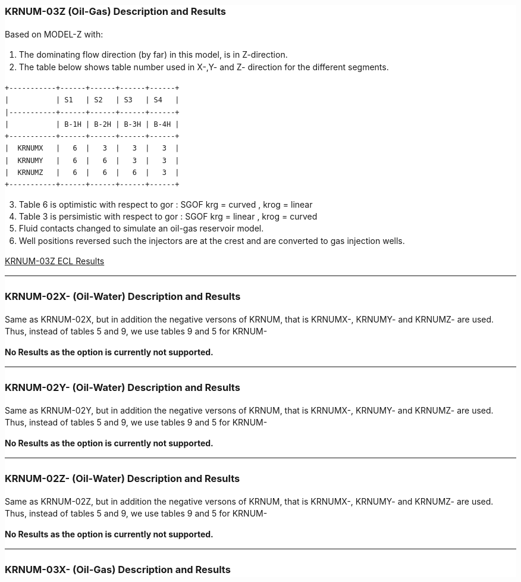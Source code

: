 ### KRNUM-03Z (Oil-Gas) Description and Results

Based on MODEL-Z with:

1) The dominating flow direction (by far) in this model, is in Z-direction.
2) The table below shows table number used in X-,Y- and Z- direction for the different segments.

```
+-----------+------+------+------+------+
|           | S1   | S2   | S3   | S4   |
|-----------+------+------+------+------+
|           | B-1H | B-2H | B-3H | B-4H |
+-----------+------+------+------+------+
|  KRNUMX   |   6  |   3  |   3  |   3  |
|  KRNUMY   |   6  |   6  |   3  |   3  |
|  KRNUMZ   |   6  |   6  |   6  |   3  |
+-----------+------+------+------+------+
```
3) Table 6 is optimistic with respect to gor  : SGOF  krg = curved , krog = linear
4) Table 3 is persimistic with respect to gor : SGOF  krg = linear , krog = curved
5) Fluid contacts changed to simulate an oil-gas reservoir model.
6) Well positions reversed such the injectors are at the crest and are converted to gas injection wells.

[KRNUM-03Z ECL Results](plots/KRNUM-03Z-ECL.md)

---

### KRNUM-02X- (Oil-Water) Description and Results

Same as KRNUM-02X, but in addition the negative versons of KRNUM, that is KRNUMX-, KRNUMY-
and KRNUMZ- are used. Thus, instead of tables 5 and 9, we use tables 9 and 5 for KRNUM-

**No Results as the option is currently not supported.**

---

### KRNUM-02Y- (Oil-Water) Description and Results

Same as KRNUM-02Y, but in addition the negative versons of KRNUM, that is KRNUMX-, KRNUMY-
and KRNUMZ- are used. Thus, instead of tables 5 and 9, we use tables 9 and 5 for KRNUM-

**No Results as the option is currently not supported.**

---

### KRNUM-02Z- (Oil-Water) Description and Results

Same as KRNUM-02Z, but in addition the negative versons of KRNUM, that is KRNUMX-, KRNUMY-
and KRNUMZ- are used. Thus, instead of tables 5 and 9, we use tables 9 and 5 for KRNUM-

**No Results as the option is currently not supported.**

---
### KRNUM-03X- (Oil-Gas) Description and Results
